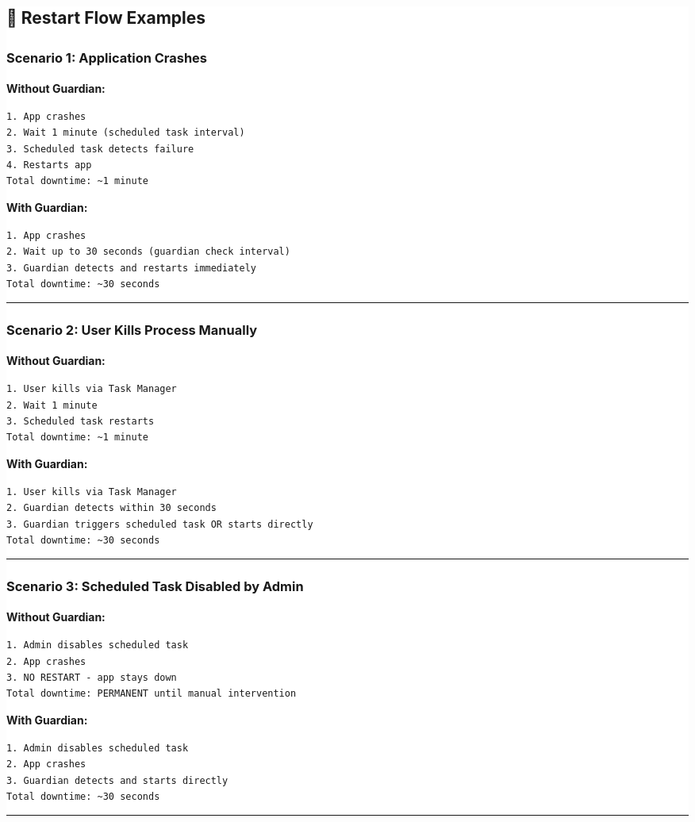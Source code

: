 
## 🔄 Restart Flow Examples

### **Scenario 1: Application Crashes**

**Without Guardian:**
```
1. App crashes
2. Wait 1 minute (scheduled task interval)
3. Scheduled task detects failure
4. Restarts app
Total downtime: ~1 minute
```

**With Guardian:**
```
1. App crashes
2. Wait up to 30 seconds (guardian check interval)
3. Guardian detects and restarts immediately
Total downtime: ~30 seconds
```

---

### **Scenario 2: User Kills Process Manually**

**Without Guardian:**
```
1. User kills via Task Manager
2. Wait 1 minute
3. Scheduled task restarts
Total downtime: ~1 minute
```

**With Guardian:**
```
1. User kills via Task Manager
2. Guardian detects within 30 seconds
3. Guardian triggers scheduled task OR starts directly
Total downtime: ~30 seconds
```

---

### **Scenario 3: Scheduled Task Disabled by Admin**

**Without Guardian:**
```
1. Admin disables scheduled task
2. App crashes
3. NO RESTART - app stays down
Total downtime: PERMANENT until manual intervention
```

**With Guardian:**
```
1. Admin disables scheduled task
2. App crashes
3. Guardian detects and starts directly
Total downtime: ~30 seconds
```

---